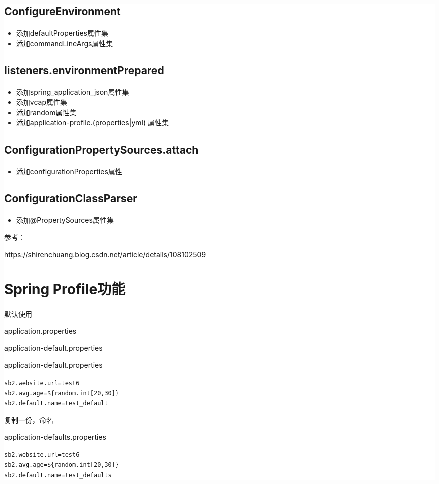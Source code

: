 ## ConfigureEnvironment

* 添加defaultProperties属性集
* 添加commandLineArgs属性集

## listeners.environmentPrepared

* 添加spring_application_json属性集
* 添加vcap属性集
* 添加random属性集
* 添加application-profile.(properties|yml) 属性集



## ConfigurationPropertySources.attach

* 添加configurationProperties属性

## ConfigurationClassParser

* 添加@PropertySources属性集



参考：

https://shirenchuang.blog.csdn.net/article/details/108102509





# Spring Profile功能

默认使用

application.properties

application-default.properties

application-default.properties



```
sb2.website.url=test6
sb2.avg.age=${random.int[20,30]}
sb2.default.name=test_default
```

复制一份，命名

application-defaults.properties

```
sb2.website.url=test6
sb2.avg.age=${random.int[20,30]}
sb2.default.name=test_defaults
```
